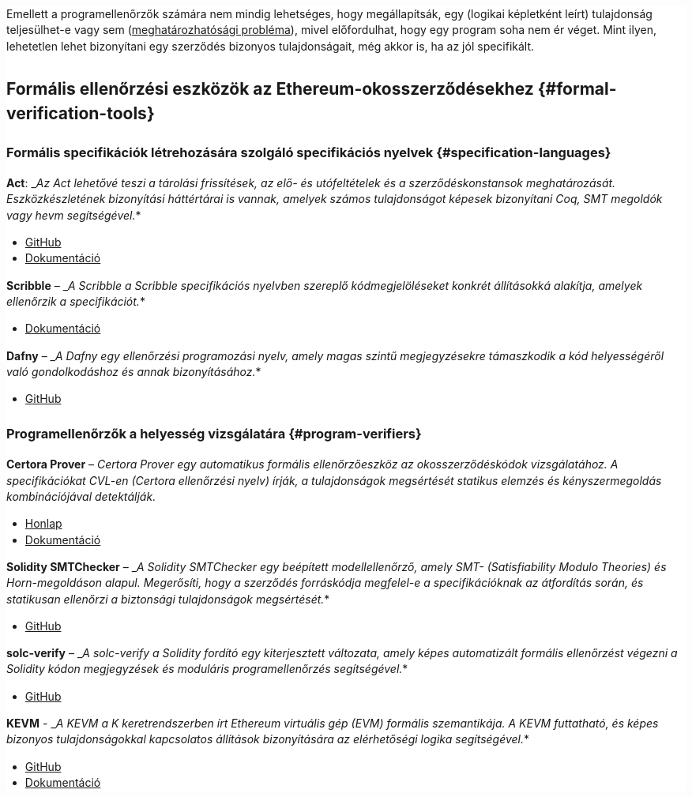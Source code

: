 Emellett a programellenőrzők számára nem mindig lehetséges, hogy megállapítsák, egy (logikai képletként leírt) tulajdonság teljesülhet-e vagy sem ([meghatározhatósági probléma](https://en.wikipedia.org/wiki/Decision_problem)), mivel előfordulhat, hogy egy program soha nem ér véget. Mint ilyen, lehetetlen lehet bizonyítani egy szerződés bizonyos tulajdonságait, még akkor is, ha az jól specifikált.

## Formális ellenőrzési eszközök az Ethereum-okosszerződésekhez {#formal-verification-tools}

### Formális specifikációk létrehozására szolgáló specifikációs nyelvek {#specification-languages}

**Act**: _*Az Act lehetővé teszi a tárolási frissítések, az elő- és utófeltételek és a szerződéskonstansok meghatározását. Eszközkészletének bizonyítási háttértárai is vannak, amelyek számos tulajdonságot képesek bizonyítani Coq, SMT megoldók vagy hevm segítségével.**

- [GitHub](https://github.com/ethereum/act)
- [Dokumentáció](https://ethereum.github.io/act/)

**Scribble** – _*A Scribble a Scribble specifikációs nyelvben szereplő kódmegjelöléseket konkrét állításokká alakítja, amelyek ellenőrzik a specifikációt.**

- [Dokumentáció](https://docs.scribble.codes/)

**Dafny** – _*A Dafny egy ellenőrzési programozási nyelv, amely magas szintű megjegyzésekre támaszkodik a kód helyességéről való gondolkodáshoz és annak bizonyításához.**

- [GitHub](https://github.com/dafny-lang/dafny)

### Programellenőrzők a helyesség vizsgálatára {#program-verifiers}

**Certora Prover** – _Certora Prover egy automatikus formális ellenőrzőeszköz az okosszerződéskódok vizsgálatához. A specifikációkat CVL-en (Certora ellenőrzési nyelv) írják, a tulajdonságok megsértését statikus elemzés és kényszermegoldás kombinációjával detektálják._

- [Honlap](https://www.certora.com/)
- [Dokumentáció](https://docs.certora.com/en/latest/index.html)

**Solidity SMTChecker** – _*A Solidity SMTChecker egy beépített modellellenőrző, amely SMT- (Satisfiability Modulo Theories) és Horn-megoldáson alapul. Megerősíti, hogy a szerződés forráskódja megfelel-e a specifikációknak az átfordítás során, és statikusan ellenőrzi a biztonsági tulajdonságok megsértését.**

- [GitHub](https://github.com/ethereum/solidity)

**solc-verify** – _*A solc-verify a Solidity fordító egy kiterjesztett változata, amely képes automatizált formális ellenőrzést végezni a Solidity kódon megjegyzések és moduláris programellenőrzés segítségével.**

- [GitHub](https://github.com/SRI-CSL/solidity)

**KEVM** - _*A KEVM a K keretrendszerben írt Ethereum virtuális gép (EVM) formális szemantikája. A KEVM futtatható, és képes bizonyos tulajdonságokkal kapcsolatos állítások bizonyítására az elérhetőségi logika segítségével.**

- [GitHub](https://github.com/runtimeverification/evm-semantics)
- [Dokumentáció](https://jellopaper.org/)
